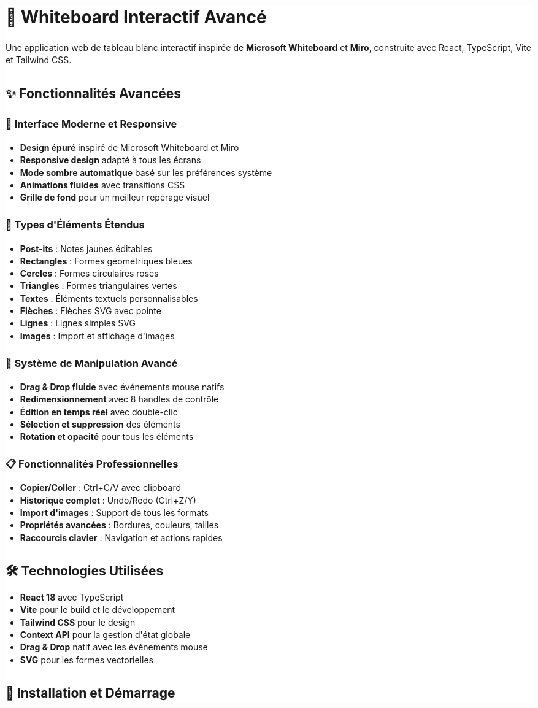 # 🎨 Whiteboard Interactif Avancé

Une application web de tableau blanc interactif inspirée de **Microsoft Whiteboard** et **Miro**, construite avec React, TypeScript, Vite et Tailwind CSS.

## ✨ Fonctionnalités Avancées

### 🎯 Interface Moderne et Responsive
- **Design épuré** inspiré de Microsoft Whiteboard et Miro
- **Responsive design** adapté à tous les écrans
- **Mode sombre automatique** basé sur les préférences système
- **Animations fluides** avec transitions CSS
- **Grille de fond** pour un meilleur repérage visuel

### 🎨 Types d'Éléments Étendus
- **Post-its** : Notes jaunes éditables
- **Rectangles** : Formes géométriques bleues
- **Cercles** : Formes circulaires roses
- **Triangles** : Formes triangulaires vertes
- **Textes** : Éléments textuels personnalisables
- **Flèches** : Flèches SVG avec pointe
- **Lignes** : Lignes simples SVG
- **Images** : Import et affichage d'images

### 🔧 Système de Manipulation Avancé
- **Drag & Drop fluide** avec événements mouse natifs
- **Redimensionnement** avec 8 handles de contrôle
- **Édition en temps réel** avec double-clic
- **Sélection et suppression** des éléments
- **Rotation et opacité** pour tous les éléments

### 📋 Fonctionnalités Professionnelles
- **Copier/Coller** : Ctrl+C/V avec clipboard
- **Historique complet** : Undo/Redo (Ctrl+Z/Y)
- **Import d'images** : Support de tous les formats
- **Propriétés avancées** : Bordures, couleurs, tailles
- **Raccourcis clavier** : Navigation et actions rapides

## 🛠️ Technologies Utilisées

- **React 18** avec TypeScript
- **Vite** pour le build et le développement
- **Tailwind CSS** pour le design
- **Context API** pour la gestion d'état globale
- **Drag & Drop** natif avec les événements mouse
- **SVG** pour les formes vectorielles

## 🚀 Installation et Démarrage
